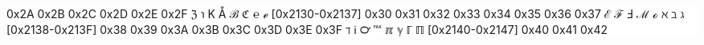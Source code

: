 <th>0x2A</th>
<th>0x2B</th>
<th>0x2C</th>
<th>0x2D</th>
<th>0x2E</th>
<th>0x2F</th>
</tr>
<tr>
<td>ℨ</td>
<td>℩</td>
<td>K</td>
<td>Å</td>
<td>ℬ</td>
<td>ℭ</td>
<td>℮</td>
<td>ℯ</td>
</tr>
<tr><th colspan="8">[0x2130-0x2137]</th></tr>
<tr>
<th>0x30</th>
<th>0x31</th>
<th>0x32</th>
<th>0x33</th>
<th>0x34</th>
<th>0x35</th>
<th>0x36</th>
<th>0x37</th>
</tr>
<tr>
<td>ℰ</td>
<td>ℱ</td>
<td>Ⅎ</td>
<td>ℳ</td>
<td>ℴ</td>
<td>ℵ</td>
<td>ℶ</td>
<td>ℷ</td>
</tr>
<tr><th colspan="8">[0x2138-0x213F]</th></tr>
<tr>
<th>0x38</th>
<th>0x39</th>
<th>0x3A</th>
<th>0x3B</th>
<th>0x3C</th>
<th>0x3D</th>
<th>0x3E</th>
<th>0x3F</th>
</tr>
<tr>
<td>ℸ</td>
<td>ℹ</td>
<td>℺</td>
<td>℻</td>
<td>ℼ</td>
<td>ℽ</td>
<td>ℾ</td>
<td>ℿ</td>
</tr>
<tr><th colspan="8">[0x2140-0x2147]</th></tr>
<tr>
<th>0x40</th>
<th>0x41</th>
<th>0x42</th>